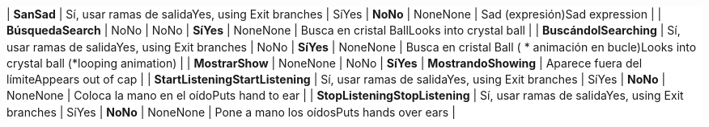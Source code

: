 | <span data-ttu-id="81948-467">**San**</span><span class="sxs-lookup"><span data-stu-id="81948-467">**Sad**</span></span>                   | <span data-ttu-id="81948-468">Sí, usar ramas de salida</span><span class="sxs-lookup"><span data-stu-id="81948-468">Yes, using Exit branches</span></span> | <span data-ttu-id="81948-469">Sí</span><span class="sxs-lookup"><span data-stu-id="81948-469">Yes</span></span>               | <span data-ttu-id="81948-470">**No**</span><span class="sxs-lookup"><span data-stu-id="81948-470">**No**</span></span>        | <span data-ttu-id="81948-471">None</span><span class="sxs-lookup"><span data-stu-id="81948-471">None</span></span>                                         | <span data-ttu-id="81948-472">Sad (expresión)</span><span class="sxs-lookup"><span data-stu-id="81948-472">Sad expression</span></span>                                   |
| <span data-ttu-id="81948-473">**Búsqueda**</span><span class="sxs-lookup"><span data-stu-id="81948-473">**Search**</span></span>                | <span data-ttu-id="81948-474">No</span><span class="sxs-lookup"><span data-stu-id="81948-474">No</span></span>                       | <span data-ttu-id="81948-475">No</span><span class="sxs-lookup"><span data-stu-id="81948-475">No</span></span>                | <span data-ttu-id="81948-476">**Sí**</span><span class="sxs-lookup"><span data-stu-id="81948-476">**Yes**</span></span>       | <span data-ttu-id="81948-477">None</span><span class="sxs-lookup"><span data-stu-id="81948-477">None</span></span>                                         | <span data-ttu-id="81948-478">Busca en cristal Ball</span><span class="sxs-lookup"><span data-stu-id="81948-478">Looks into crystal ball</span></span>                          |
| <span data-ttu-id="81948-479">**Buscándol**</span><span class="sxs-lookup"><span data-stu-id="81948-479">**Searching**</span></span>             | <span data-ttu-id="81948-480">Sí, usar ramas de salida</span><span class="sxs-lookup"><span data-stu-id="81948-480">Yes, using Exit branches</span></span> | <span data-ttu-id="81948-481">No</span><span class="sxs-lookup"><span data-stu-id="81948-481">No</span></span>                | <span data-ttu-id="81948-482">**Sí**</span><span class="sxs-lookup"><span data-stu-id="81948-482">**Yes**</span></span>       | <span data-ttu-id="81948-483">None</span><span class="sxs-lookup"><span data-stu-id="81948-483">None</span></span>                                         | <span data-ttu-id="81948-484">Busca en cristal Ball ( \* animación en bucle)</span><span class="sxs-lookup"><span data-stu-id="81948-484">Looks into crystal ball (\*looping animation)</span></span>    |
| <span data-ttu-id="81948-485">**Mostrar**</span><span class="sxs-lookup"><span data-stu-id="81948-485">**Show**</span></span>                  | <span data-ttu-id="81948-486">None</span><span class="sxs-lookup"><span data-stu-id="81948-486">None</span></span>                     | <span data-ttu-id="81948-487">No</span><span class="sxs-lookup"><span data-stu-id="81948-487">No</span></span>                | <span data-ttu-id="81948-488">**Sí**</span><span class="sxs-lookup"><span data-stu-id="81948-488">**Yes**</span></span>       | <span data-ttu-id="81948-489">**Mostrando**</span><span class="sxs-lookup"><span data-stu-id="81948-489">**Showing**</span></span>                                  | <span data-ttu-id="81948-490">Aparece fuera del límite</span><span class="sxs-lookup"><span data-stu-id="81948-490">Appears out of cap</span></span>                               |
| <span data-ttu-id="81948-491">**StartListening**</span><span class="sxs-lookup"><span data-stu-id="81948-491">**StartListening**</span></span>        | <span data-ttu-id="81948-492">Sí, usar ramas de salida</span><span class="sxs-lookup"><span data-stu-id="81948-492">Yes, using Exit branches</span></span> | <span data-ttu-id="81948-493">Sí</span><span class="sxs-lookup"><span data-stu-id="81948-493">Yes</span></span>               | <span data-ttu-id="81948-494">**No**</span><span class="sxs-lookup"><span data-stu-id="81948-494">**No**</span></span>        | <span data-ttu-id="81948-495">None</span><span class="sxs-lookup"><span data-stu-id="81948-495">None</span></span>                                         | <span data-ttu-id="81948-496">Coloca la mano en el oído</span><span class="sxs-lookup"><span data-stu-id="81948-496">Puts hand to ear</span></span>                                 |
| <span data-ttu-id="81948-497">**StopListening**</span><span class="sxs-lookup"><span data-stu-id="81948-497">**StopListening**</span></span>         | <span data-ttu-id="81948-498">Sí, usar ramas de salida</span><span class="sxs-lookup"><span data-stu-id="81948-498">Yes, using Exit branches</span></span> | <span data-ttu-id="81948-499">Sí</span><span class="sxs-lookup"><span data-stu-id="81948-499">Yes</span></span>               | <span data-ttu-id="81948-500">**No**</span><span class="sxs-lookup"><span data-stu-id="81948-500">**No**</span></span>        | <span data-ttu-id="81948-501">None</span><span class="sxs-lookup"><span data-stu-id="81948-501">None</span></span>                                         | <span data-ttu-id="81948-502">Pone a mano los oídos</span><span class="sxs-lookup"><span data-stu-id="81948-502">Puts hands over ears</span></span>                             |